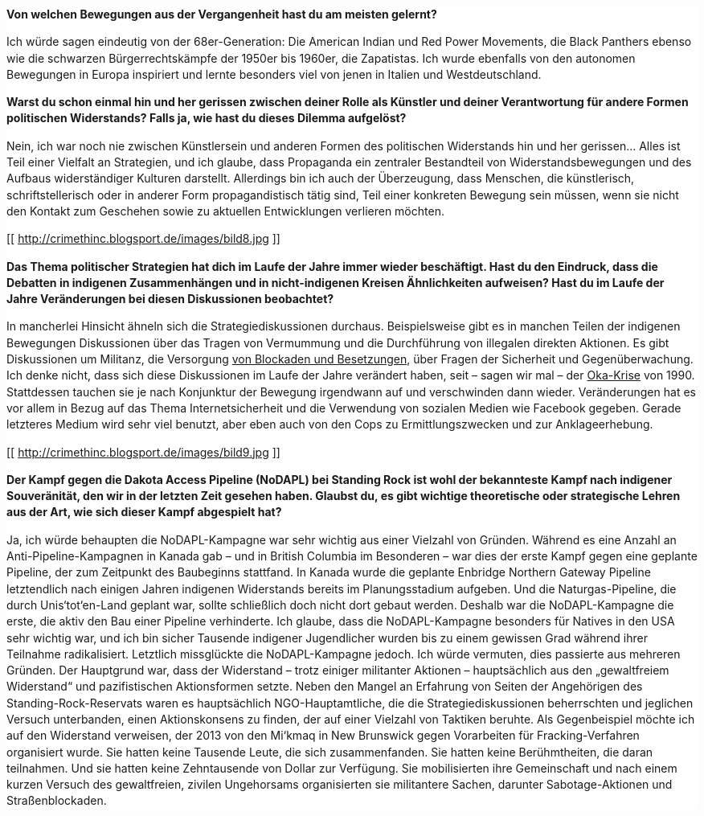 **Von welchen Bewegungen aus der Vergangenheit hast du am meisten gelernt?**

Ich würde sagen eindeutig von der 68er-Generation: Die American Indian und Red Power Movements, die Black Panthers ebenso wie die schwarzen Bürgerrechtskämpfe der 1950er bis 1960er, die Zapatistas. Ich wurde ebenfalls von den autonomen Bewegungen in Europa inspiriert und lernte besonders viel von jenen in Italien und Westdeutschland.

**Warst du schon einmal hin und her gerissen zwischen deiner Rolle als Künstler und deiner Verantwortung für andere Formen politischen Widerstands? Falls ja, wie hast du dieses Dilemma aufgelöst?**

Nein, ich war noch nie zwischen Künstlersein und anderen Formen des politischen Widerstands hin und her gerissen… Alles ist Teil einer Vielfalt an Strategien, und ich glaube, dass Propaganda ein zentraler Bestandteil von Widerstandsbewegungen und des Aufbaus widerständiger Kulturen darstellt. Allerdings bin ich auch der Überzeugung, dass Menschen, die künstlerisch, schriftstellerisch oder in anderer Form propagandistisch tätig sind, Teil einer konkreten Bewegung sein müssen, wenn sie nicht den Kontakt zum Geschehen sowie zu aktuellen Entwicklungen verlieren möchten.

[[ http://crimethinc.blogsport.de/images/bild8.jpg ]]

**Das Thema politischer Strategien hat dich im Laufe der Jahre immer wieder beschäftigt. Hast du den Eindruck, dass die Debatten in indigenen Zusammenhängen und in nicht-indigenen Kreisen Ähnlichkeiten aufweisen? Hast du im Laufe der Jahre Veränderungen bei diesen Diskussionen beobachtet?**

In mancherlei Hinsicht ähneln sich die Strategiediskussionen durchaus. Beispielsweise gibt es in manchen Teilen der indigenen Bewegungen Diskussionen über das Tragen von Vermummung und die Durchführung von illegalen direkten Aktionen. Es gibt Diskussionen um Militanz, die Versorgung [von Blockaden und Besetzungen](/2013/07/09/standing-on-the-land-to-stand-up-against-pipelines-a-report-from-the-unistoten-camp), über Fragen der Sicherheit und Gegenüberwachung. Ich denke nicht, dass sich diese Diskussionen im Laufe der Jahre verändert haben, seit – sagen wir mal – der [Oka-Krise](https://sub.media/video/oka-crisis-five-minutes) von 1990. Stattdessen tauchen sie je nach Konjunktur der Bewegung irgendwann auf und verschwinden dann wieder. Veränderungen hat es vor allem in Bezug auf das Thema Internetsicherheit und die Verwendung von sozialen Medien wie Facebook gegeben. Gerade letzteres Medium wird sehr viel benutzt, aber eben auch von den Cops zu Ermittlungszwecken und zur Anklageerhebung.

[[ http://crimethinc.blogsport.de/images/bild9.jpg ]]

**Der Kampf gegen die Dakota Access Pipeline (NoDAPL) bei Standing Rock ist wohl der bekannteste Kampf nach indigener Souveränität, den wir in der letzten Zeit gesehen haben. Glaubst du, es gibt wichtige theoretische oder strategische Lehren aus der Art, wie sich dieser Kampf abgespielt hat?**

Ja, ich würde behaupten die NoDAPL-Kampagne war sehr wichtig aus einer Vielzahl von Gründen. Während es eine Anzahl an Anti-Pipeline-Kampagnen in Kanada gab – und in British Columbia im Besonderen – war dies der erste Kampf gegen eine geplante Pipeline, der zum Zeitpunkt des Baubeginns stattfand. In Kanada wurde die geplante Enbridge Northern Gateway Pipeline letztendlich nach einigen Jahren indigenen Widerstands bereits im Planungsstadium aufgeben. Und die Naturgas-Pipeline, die durch Unis‘tot‘en-Land geplant war, sollte schließlich doch nicht dort gebaut werden. Deshalb war die NoDAPL-Kampagne die erste, die aktiv den Bau einer Pipeline verhinderte.
Ich glaube, dass die NoDAPL-Kampagne besonders für Natives in den USA sehr wichtig war, und ich bin sicher Tausende indigener Jugendlicher wurden bis zu einem gewissen Grad während ihrer Teilnahme radikalisiert.
Letztlich missglückte die NoDAPL-Kampagne jedoch. Ich würde vermuten, dies passierte aus mehreren Gründen. Der Hauptgrund war, dass der Widerstand – trotz einiger militanter Aktionen – hauptsächlich aus den „gewaltfreiem Widerstand“ und pazifistischen Aktionsformen setzte.
Neben den Mangel an Erfahrung von Seiten der Angehörigen des Standing-Rock-Reservats waren es hauptsächlich NGO-Hauptamtliche, die die Strategiediskussionen beherrschten und jeglichen Versuch unterbanden, einen Aktionskonsens zu finden, der auf einer Vielzahl von Taktiken beruhte.
Als Gegenbeispiel möchte ich auf den Widerstand verweisen, der 2013 von den Mi‘kmaq in New Brunswick gegen Vorarbeiten für Fracking-Verfahren organisiert wurde. Sie hatten keine Tausende Leute, die sich zusammenfanden. Sie hatten keine Berühmtheiten, die daran teilnahmen. Und sie hatten keine Zehntausende von Dollar zur Verfügung. Sie mobilisierten ihre Gemeinschaft und nach einem kurzen Versuch des gewaltfreien, zivilen Ungehorsams organisierten sie militantere Sachen, darunter Sabotage-Aktionen und Straßenblockaden.